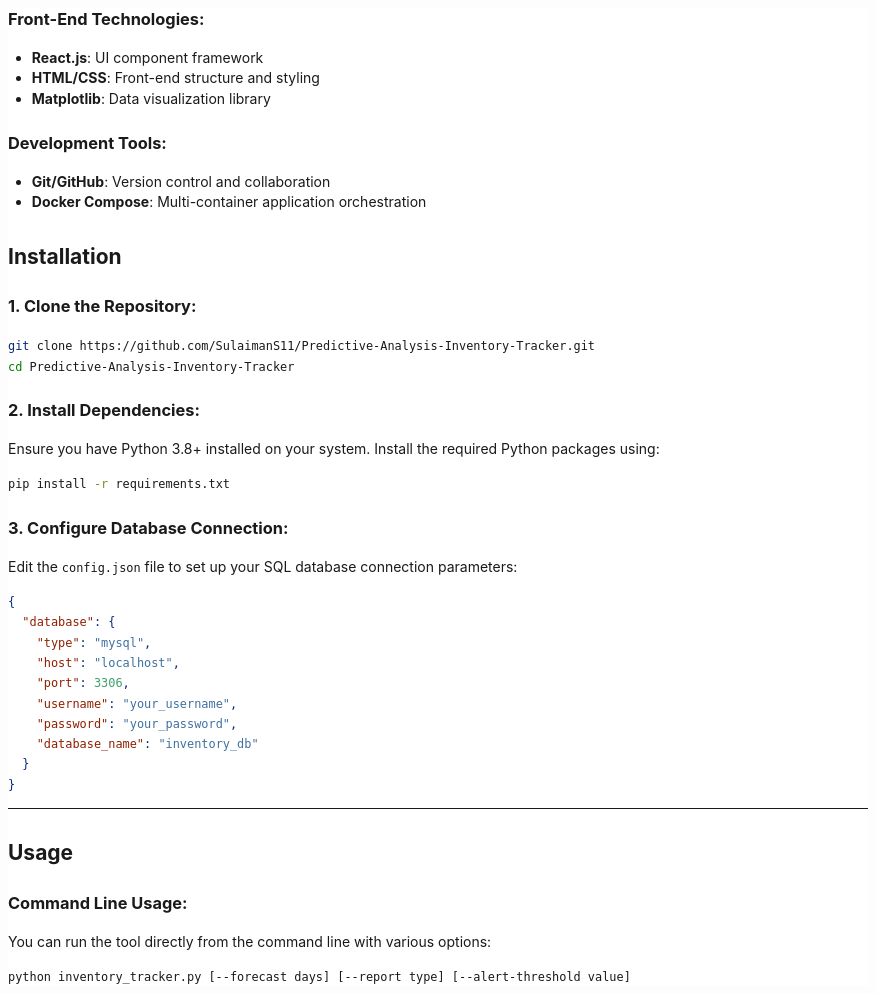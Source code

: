 ### **Front-End Technologies:**
- **React.js**: UI component framework
- **HTML/CSS**: Front-end structure and styling
- **Matplotlib**: Data visualization library

### **Development Tools:**
- **Git/GitHub**: Version control and collaboration
- **Docker Compose**: Multi-container application orchestration

## **Installation**

### **1. Clone the Repository:**

```bash
git clone https://github.com/SulaimanS11/Predictive-Analysis-Inventory-Tracker.git
cd Predictive-Analysis-Inventory-Tracker
```

### **2. Install Dependencies:**

Ensure you have Python 3.8+ installed on your system. Install the required Python packages using:

```bash
pip install -r requirements.txt
```

### **3. Configure Database Connection:**

Edit the `config.json` file to set up your SQL database connection parameters:

```json
{
  "database": {
    "type": "mysql",
    "host": "localhost",
    "port": 3306,
    "username": "your_username",
    "password": "your_password",
    "database_name": "inventory_db"
  }
}
```

---

## **Usage**

### **Command Line Usage:**

You can run the tool directly from the command line with various options:

```bash
python inventory_tracker.py [--forecast days] [--report type] [--alert-threshold value]
```
